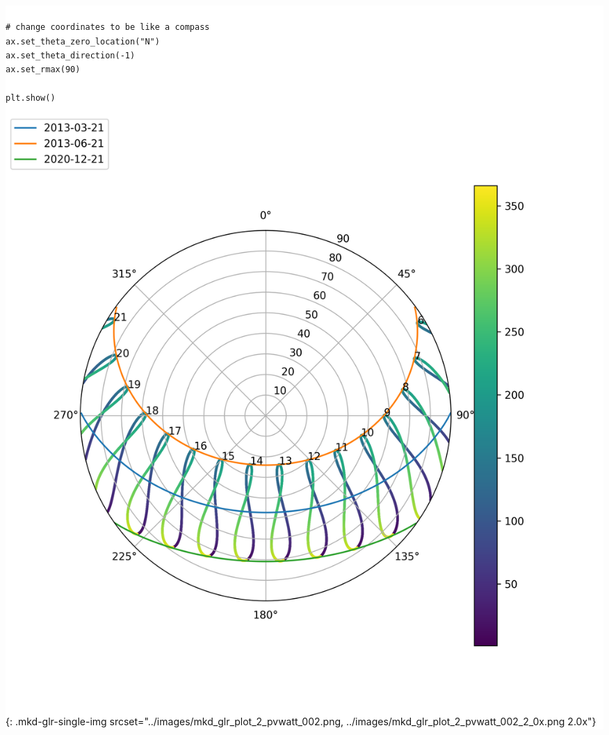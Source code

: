 ```{.python }

# change coordinates to be like a compass
ax.set_theta_zero_location("N")
ax.set_theta_direction(-1)
ax.set_rmax(90)

plt.show()

```


![plot 2 pvwatt](./images/mkd_glr_plot_2_pvwatt_002.png){: .mkd-glr-single-img srcset="../images/mkd_glr_plot_2_pvwatt_002.png, ../images/mkd_glr_plot_2_pvwatt_002_2_0x.png 2.0x"}
